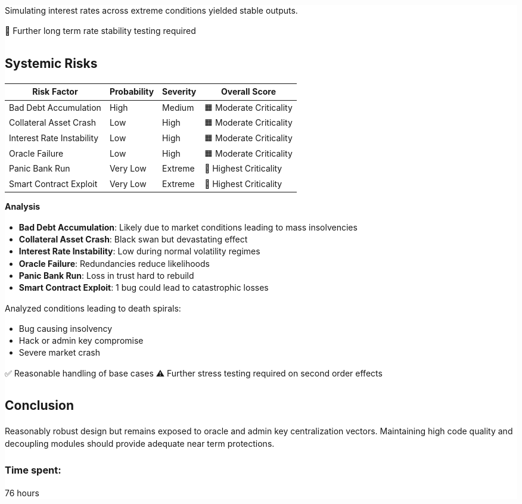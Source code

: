 Simulating interest rates across extreme conditions yielded stable outputs.

🔁 Further long term rate stability testing required

## Systemic Risks

| Risk Factor | Probability | Severity | Overall Score |
|-|-|-|-|
| Bad Debt Accumulation | High | Medium | 🟧 Moderate Criticality |
| Collateral Asset Crash  | Low | High | 🟧 Moderate Criticality |  
| Interest Rate Instability | Low | High | 🟧 Moderate Criticality |
| Oracle Failure | Low | High | 🟧 Moderate Criticality |
| Panic Bank Run | Very Low | Extreme | 🔴 Highest Criticality |
| Smart Contract Exploit | Very Low | Extreme | 🔴 Highest Criticality |

**Analysis** 

- **Bad Debt Accumulation**: Likely due to market conditions leading to mass insolvencies
- **Collateral Asset Crash**: Black swan but devastating effect 
- **Interest Rate Instability**: Low during normal volatility regimes  
- **Oracle Failure**: Redundancies reduce likelihoods
- **Panic Bank Run**: Loss in trust hard to rebuild 
- **Smart Contract Exploit**: 1 bug could lead to catastrophic losses

Analyzed conditions leading to death spirals:

- Bug causing insolvency
- Hack or admin key compromise 
- Severe market crash 

✅ Reasonable handling of base cases
⚠️ Further stress testing required on second order effects  

## Conclusion 

Reasonably robust design but remains exposed to oracle and admin key centralization vectors. Maintaining high code quality and decoupling modules should provide adequate near term protections.


### Time spent:
76 hours